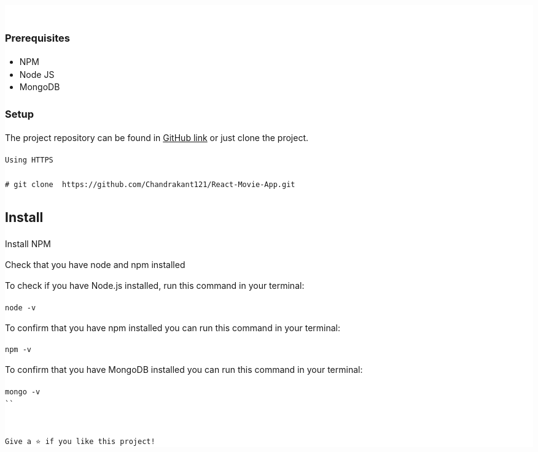 <br />

### Prerequisites

- NPM 
- Node JS
- MongoDB

### Setup


The project repository can be found in [GitHub link](https://github.com/Chandrakant121/React-Movie-App.git) or just clone the project. 


```
Using HTTPS

# git clone  https://github.com/Chandrakant121/React-Movie-App.git
```


## Install

Install NPM

Check that you have node and npm installed

To check if you have Node.js installed, run this command in your terminal:


```
node -v
```

To confirm that you have npm installed you can run this command in your terminal:


```
npm -v
```

To confirm that you have MongoDB installed you can run this command in your terminal:


```
mongo -v
``


Give a ⭐️ if you like this project!
